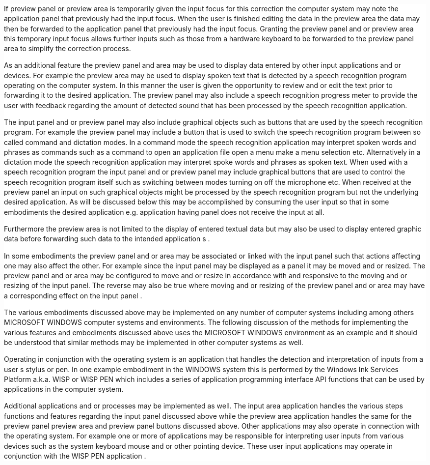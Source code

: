 If preview panel or preview area is temporarily given the input focus for this correction the computer system may note the application panel that previously had the input focus. When the user is finished editing the data in the preview area the data may then be forwarded to the application panel that previously had the input focus. Granting the preview panel and or preview area this temporary input focus allows further inputs such as those from a hardware keyboard to be forwarded to the preview panel area to simplify the correction process.

As an additional feature the preview panel and area may be used to display data entered by other input applications and or devices. For example the preview area may be used to display spoken text that is detected by a speech recognition program operating on the computer system. In this manner the user is given the opportunity to review and or edit the text prior to forwarding it to the desired application. The preview panel may also include a speech recognition progress meter to provide the user with feedback regarding the amount of detected sound that has been processed by the speech recognition application.

The input panel and or preview panel may also include graphical objects such as buttons that are used by the speech recognition program. For example the preview panel may include a button that is used to switch the speech recognition program between so called command and dictation modes. In a command mode the speech recognition application may interpret spoken words and phrases as commands such as a command to open an application file open a menu make a menu selection etc. Alternatively in a dictation mode the speech recognition application may interpret spoke words and phrases as spoken text. When used with a speech recognition program the input panel and or preview panel may include graphical buttons that are used to control the speech recognition program itself such as switching between modes turning on off the microphone etc. When received at the preview panel an input on such graphical objects might be processed by the speech recognition program but not the underlying desired application. As will be discussed below this may be accomplished by consuming the user input so that in some embodiments the desired application e.g. application having panel does not receive the input at all.

Furthermore the preview area is not limited to the display of entered textual data but may also be used to display entered graphic data before forwarding such data to the intended application s .

In some embodiments the preview panel and or area may be associated or linked with the input panel such that actions affecting one may also affect the other. For example since the input panel may be displayed as a panel it may be moved and or resized. The preview panel and or area may be configured to move and or resize in accordance with and responsive to the moving and or resizing of the input panel. The reverse may also be true where moving and or resizing of the preview panel and or area may have a corresponding effect on the input panel .

The various embodiments discussed above may be implemented on any number of computer systems including among others MICROSOFT WINDOWS computer systems and environments. The following discussion of the methods for implementing the various features and embodiments discussed above uses the MICROSOFT WINDOWS environment as an example and it should be understood that similar methods may be implemented in other computer systems as well.

Operating in conjunction with the operating system is an application that handles the detection and interpretation of inputs from a user s stylus or pen. In one example embodiment in the WINDOWS system this is performed by the Windows Ink Services Platform a.k.a. WISP or WISP PEN which includes a series of application programming interface API functions that can be used by applications in the computer system.

Additional applications and or processes may be implemented as well. The input area application handles the various steps functions and features regarding the input panel discussed above while the preview area application handles the same for the preview panel preview area and preview panel buttons discussed above. Other applications may also operate in connection with the operating system. For example one or more of applications may be responsible for interpreting user inputs from various devices such as the system keyboard mouse and or other pointing device. These user input applications may operate in conjunction with the WISP PEN application .
